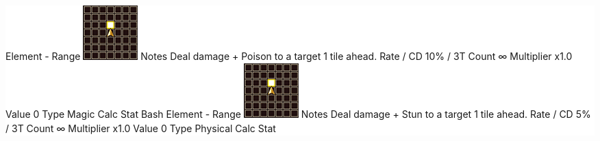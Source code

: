   <tr class="elementIcon">
    <th>Element</th>
    <td>-</td>
    <th>Range</th>
    <td><img src="../images/other/1_ahead.png"/></td>
    <th>Notes</th>
    <td colspan="8" class="leftText">Deal damage + Poison to a target 1 tile ahead.</td>
  </tr>
  <tr>
    <th>Rate / CD</th>
    <td colspan="2">10% / 3T</td>
    <th>Count</th>
    <td>∞</td>
    <th>Multiplier</th>
    <td>x1.0</td>
    <th>Value</th>
    <td>0</td>
    <th>Type</th>
    <td class="leftText">Magic</td>
    <th>Calc</th>
    <td class="leftText">Stat</td>
  </tr>
  <tr>
    <th colspan="13" class="abilityName">Bash</th>
  </tr>
  <tr class="elementIcon">
    <th>Element</th>
    <td>-</td>
    <th>Range</th>
    <td><img src="../images/other/1_ahead.png"/></td>
    <th>Notes</th>
    <td colspan="8" class="leftText">Deal damage + Stun to a target 1 tile ahead.</td>
  </tr>
  <tr>
    <th>Rate / CD</th>
    <td colspan="2">5% / 3T</td>
    <th>Count</th>
    <td>∞</td>
    <th>Multiplier</th>
    <td>x1.0</td>
    <th>Value</th>
    <td>0</td>
    <th>Type</th>
    <td class="leftText">Physical</td>
    <th>Calc</th>
    <td class="leftText">Stat</td>
  </tr>
</table>
